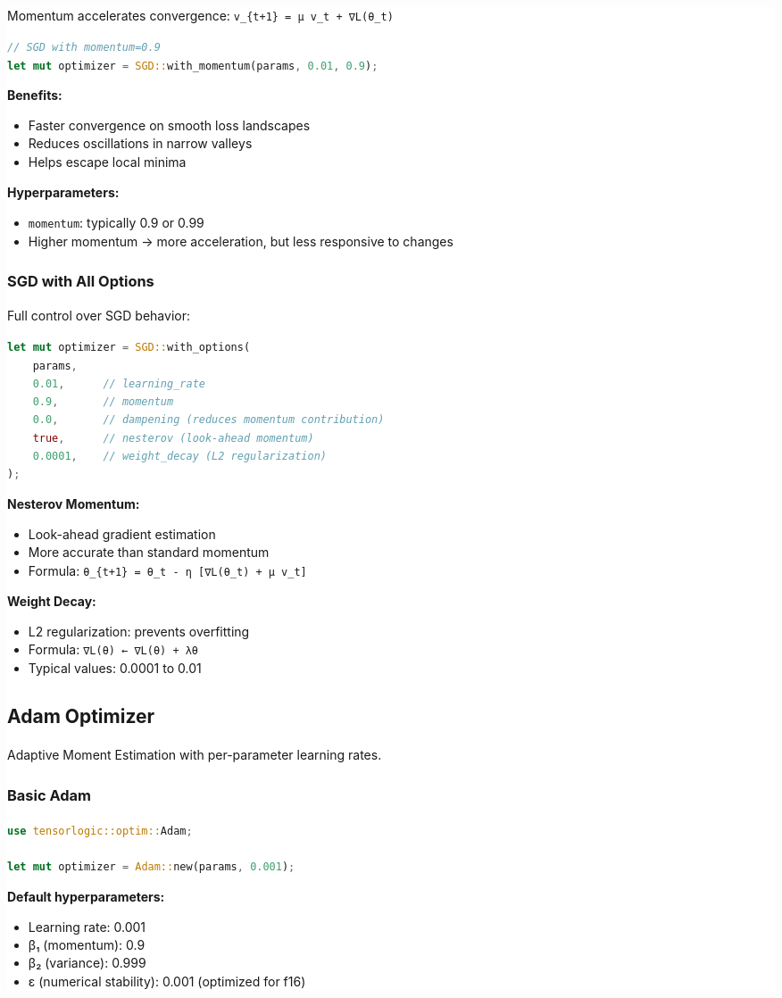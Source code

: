 Momentum accelerates convergence: `v_{t+1} = μ v_t + ∇L(θ_t)`

```rust
// SGD with momentum=0.9
let mut optimizer = SGD::with_momentum(params, 0.01, 0.9);
```

**Benefits:**
- Faster convergence on smooth loss landscapes
- Reduces oscillations in narrow valleys
- Helps escape local minima

**Hyperparameters:**
- `momentum`: typically 0.9 or 0.99
- Higher momentum → more acceleration, but less responsive to changes

### SGD with All Options

Full control over SGD behavior:

```rust
let mut optimizer = SGD::with_options(
    params,
    0.01,      // learning_rate
    0.9,       // momentum
    0.0,       // dampening (reduces momentum contribution)
    true,      // nesterov (look-ahead momentum)
    0.0001,    // weight_decay (L2 regularization)
);
```

**Nesterov Momentum:**
- Look-ahead gradient estimation
- More accurate than standard momentum
- Formula: `θ_{t+1} = θ_t - η [∇L(θ_t) + μ v_t]`

**Weight Decay:**
- L2 regularization: prevents overfitting
- Formula: `∇L(θ) ← ∇L(θ) + λθ`
- Typical values: 0.0001 to 0.01

## Adam Optimizer

Adaptive Moment Estimation with per-parameter learning rates.

### Basic Adam

```rust
use tensorlogic::optim::Adam;

let mut optimizer = Adam::new(params, 0.001);
```

**Default hyperparameters:**
- Learning rate: 0.001
- β₁ (momentum): 0.9
- β₂ (variance): 0.999
- ε (numerical stability): 0.001 (optimized for f16)
